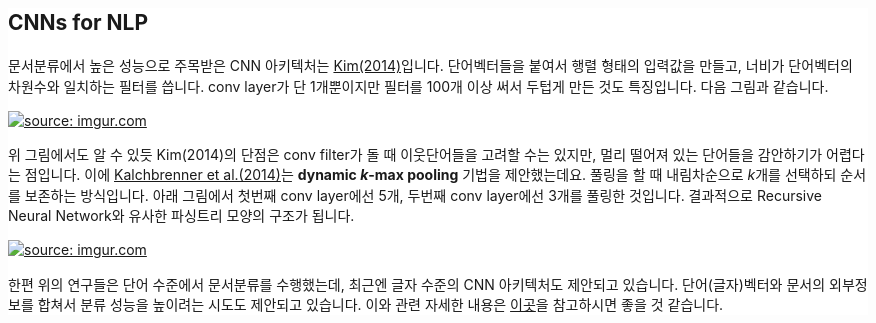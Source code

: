 



## CNNs for NLP

문서분류에서 높은 성능으로 주목받은 CNN 아키텍처는 [Kim(2014)](http://www.aclweb.org/anthology/D14-1181)입니다. 단어벡터들을 붙여서 행렬 형태의 입력값을 만들고, 너비가 단어벡터의 차원수와 일치하는 필터를 씁니다. conv layer가 단 1개뿐이지만 필터를 100개 이상 써서 두텁게 만든 것도 특징입니다. 다음 그림과 같습니다.



<a href="https://imgur.com/JN72JHW"><img src="https://i.imgur.com/JN72JHW.png" width="500px" title="source: imgur.com" /></a>



위 그림에서도 알 수 있듯 Kim(2014)의 단점은 conv filter가 돌 때 이웃단어들을 고려할 수는 있지만, 멀리 떨어져 있는 단어들을 감안하기가 어렵다는 점입니다. 이에 [Kalchbrenner et al.(2014)](http://www.aclweb.org/anthology/P14-1062)는 **dynamic $k$-max pooling** 기법을 제안했는데요. 풀링을 할 때 내림차순으로 $k$개를 선택하되 순서를 보존하는 방식입니다.  아래 그림에서 첫번째 conv layer에선 5개, 두번째 conv layer에선 3개를 풀링한 것입니다. 결과적으로 Recursive Neural Network와 유사한 파싱트리 모양의 구조가 됩니다.



<a href="https://imgur.com/WDVOZIH"><img src="https://i.imgur.com/WDVOZIH.png" width="400px" title="source: imgur.com" /></a>



한편 위의 연구들은 단어 수준에서 문서분류를 수행했는데, 최근엔 글자 수준의 CNN 아키텍처도 제안되고 있습니다. 단어(글자)벡터와 문서의 외부정보를 합쳐서 분류 성능을 높이려는 시도도 제안되고 있습니다. 이와 관련 자세한 내용은 [이곳](https://ratsgo.github.io/natural%20language%20processing/2017/08/16/deepNLP)을 참고하시면 좋을 것 같습니다.